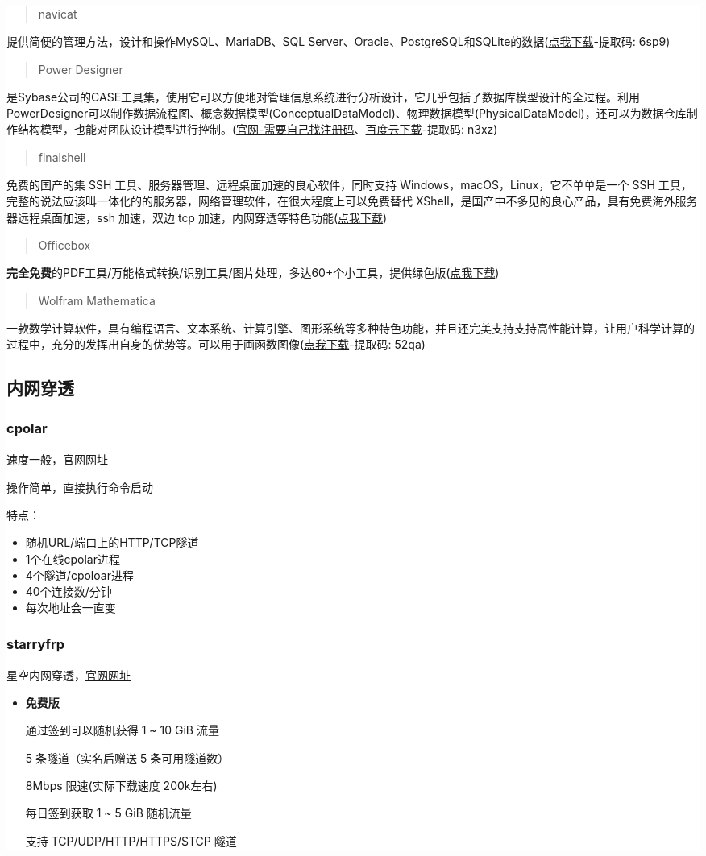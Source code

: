 > navicat

提供简便的管理方法，设计和操作MySQL、MariaDB、SQL Server、Oracle、PostgreSQL和SQLite的数据([点我下载](https://pan.baidu.com/s/1NNP5Z2_vEgeo5RQ6nfV7kg)-提取码: 6sp9)

> Power Designer

是Sybase公司的CASE工具集，使用它可以方便地对管理信息系统进行分析设计，它几乎包括了数据库模型设计的全过程。利用PowerDesigner可以制作数据流程图、概念数据模型(ConceptualDataModel)、物理数据模型(PhysicalDataModel)，还可以为数据仓库制作结构模型，也能对团队设计模型进行控制。([官网-需要自己找注册码](http://www.navicat.com.cn/www.navicat.com.cn/company/press/345-navicat-版本-15-正式发布.html)、[百度云下载](https://pan.baidu.com/s/1OK1qogjHalxVOCWM8yWGZg)-提取码: n3xz)

> finalshell

免费的国产的集 SSH 工具、服务器管理、远程桌面加速的良心软件，同时支持 Windows，macOS，Linux，它不单单是一个 SSH 工具，完整的说法应该叫一体化的的服务器，网络管理软件，在很大程度上可以免费替代 XShell，是国产中不多见的良心产品，具有免费海外服务器远程桌面加速，ssh 加速，双边 tcp 加速，内网穿透等特色功能([点我下载](http://www.hostbuf.com/))

> Officebox

**完全免费**的PDF工具/万能格式转换/识别工具/图片处理，多达60+个小工具，提供绿色版([点我下载](http://www.wofficebox.com/))

> Wolfram Mathematica

一款数学计算软件，具有编程语言、文本系统、计算引擎、图形系统等多种特色功能，并且还完美支持支持高性能计算，让用户科学计算的过程中，充分的发挥出自身的优势等。可以用于画函数图像([点我下载](https://pan.baidu.com/s/14ImWTscWl9syCZ_mtWacww)-提取码: 52qa)

## 内网穿透

### cpolar

速度一般，[官网网址](https://dashboard.cpolar.com/get-started)

操作简单，直接执行命令启动

特点：

* 随机URL/端口上的HTTP/TCP隧道
* 1个在线cpolar进程
* 4个隧道/cpoloar进程
* 40个连接数/分钟
* 每次地址会一直变

### starryfrp

星空内网穿透，[官网网址](https://frp.starryfrp.com/console/Configuration)

* **免费版**

  通过签到可以随机获得 1 ~ 10 GiB 流量

  5 条隧道（实名后赠送 5 条可用隧道数）

  8Mbps 限速(实际下载速度 200k左右)

  每日签到获取 1 ~ 5 GiB 随机流量

  支持 TCP/UDP/HTTP/HTTPS/STCP 隧道
